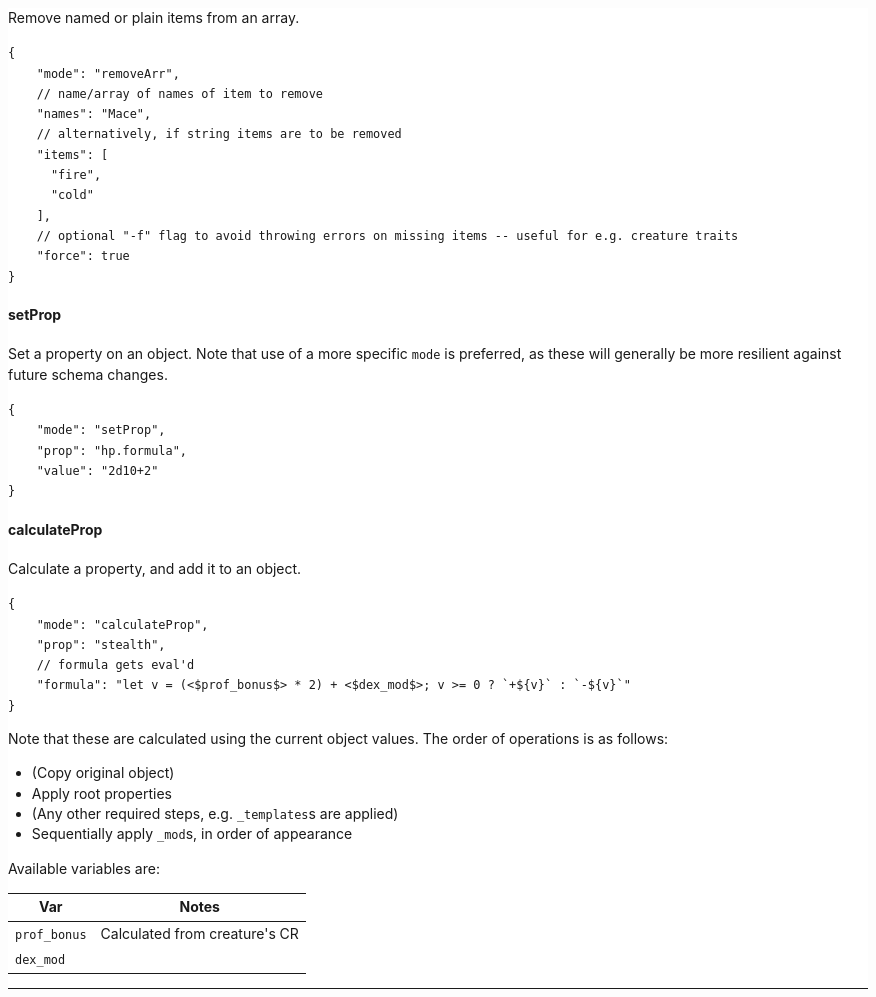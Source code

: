 Remove named or plain items from an array.

```jsonc
{
    "mode": "removeArr",
    // name/array of names of item to remove
    "names": "Mace",
    // alternatively, if string items are to be removed
    "items": [
      "fire",
      "cold"
    ],
    // optional "-f" flag to avoid throwing errors on missing items -- useful for e.g. creature traits
    "force": true
}
```

#### setProp

Set a property on an object. Note that use of a more specific `mode` is preferred, as these will generally be more resilient against future schema changes.

```jsonc
{
    "mode": "setProp",
    "prop": "hp.formula",
    "value": "2d10+2"
}
```

#### calculateProp

Calculate a property, and add it to an object.

```jsonc
{
    "mode": "calculateProp",
    "prop": "stealth",
    // formula gets eval'd
    "formula": "let v = (<$prof_bonus$> * 2) + <$dex_mod$>; v >= 0 ? `+${v}` : `-${v}`"
}
```

Note that these are calculated using the current object values. The order of operations is as follows:

- (Copy original object)
- Apply root properties
- (Any other required steps, e.g. `_templates`s are applied)
- Sequentially apply `_mod`s, in order of appearance

Available variables are:

|Var|Notes|
|---|---|
|`prof_bonus`|Calculated from creature's CR
|`dex_mod`|

---